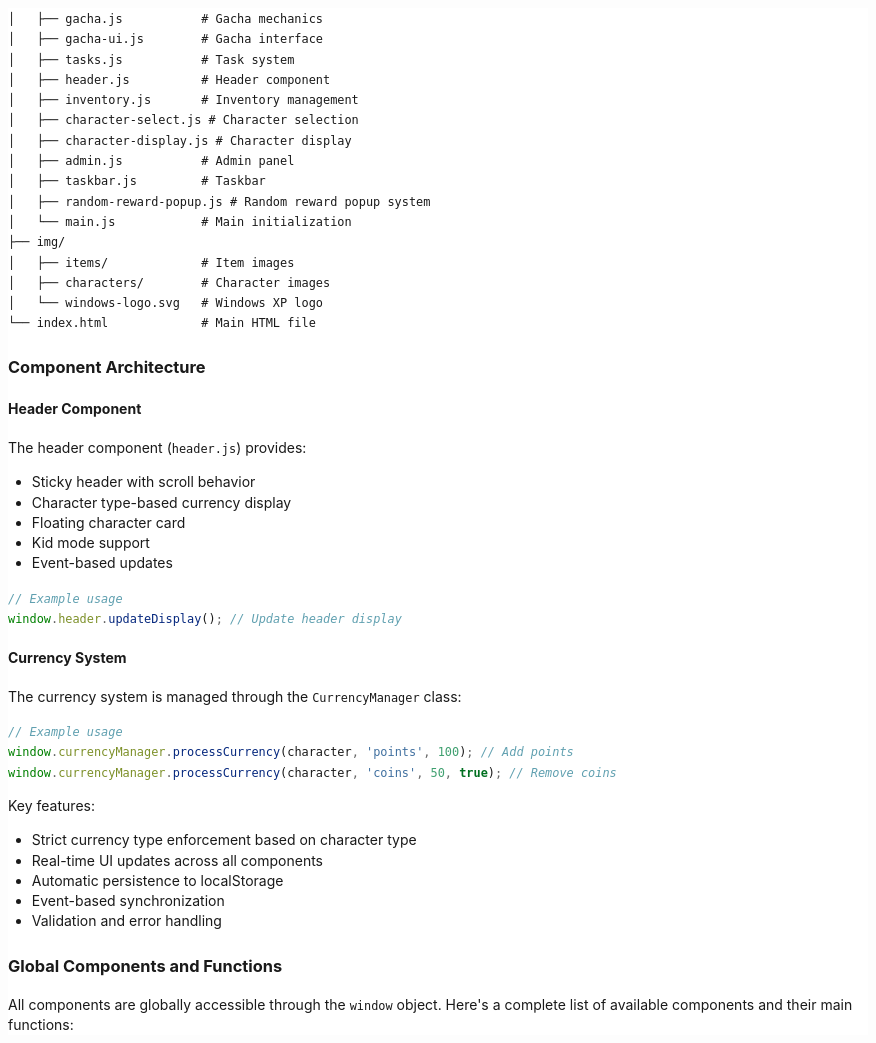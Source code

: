 ```
│   ├── gacha.js           # Gacha mechanics
│   ├── gacha-ui.js        # Gacha interface
│   ├── tasks.js           # Task system
│   ├── header.js          # Header component
│   ├── inventory.js       # Inventory management
│   ├── character-select.js # Character selection
│   ├── character-display.js # Character display
│   ├── admin.js           # Admin panel
│   ├── taskbar.js         # Taskbar
│   ├── random-reward-popup.js # Random reward popup system
│   └── main.js            # Main initialization
├── img/
│   ├── items/             # Item images
│   ├── characters/        # Character images
│   └── windows-logo.svg   # Windows XP logo
└── index.html             # Main HTML file
```

### Component Architecture

#### Header Component
The header component (`header.js`) provides:
- Sticky header with scroll behavior
- Character type-based currency display
- Floating character card
- Kid mode support
- Event-based updates

```javascript
// Example usage
window.header.updateDisplay(); // Update header display
```

#### Currency System
The currency system is managed through the `CurrencyManager` class:

```javascript
// Example usage
window.currencyManager.processCurrency(character, 'points', 100); // Add points
window.currencyManager.processCurrency(character, 'coins', 50, true); // Remove coins
```

Key features:
- Strict currency type enforcement based on character type
- Real-time UI updates across all components
- Automatic persistence to localStorage
- Event-based synchronization
- Validation and error handling

### Global Components and Functions

All components are globally accessible through the `window` object. Here's a complete list of available components and their main functions:
